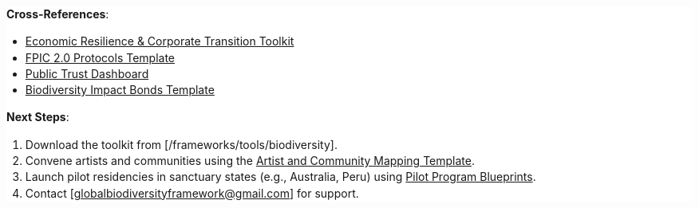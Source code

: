 
**Cross-References**:
- [Economic Resilience & Corporate Transition Toolkit](/frameworks/tools/biodiversity/economic-resilience-toolkit-en.pdf)
- [FPIC 2.0 Protocols Template](/frameworks/tools/biodiversity/fpic-2-protocols-template-en.pdf)
- [Public Trust Dashboard](/frameworks/tools/biodiversity/trust-dashboard-evaluation-en.pdf)
- [Biodiversity Impact Bonds Template](/frameworks/tools/biodiversity/impact-bonds-financing-en.pdf)

**Next Steps**:
1. Download the toolkit from [/frameworks/tools/biodiversity].
2. Convene artists and communities using the [Artist and Community Mapping Template](#tools-templates).
3. Launch pilot residencies in sanctuary states (e.g., Australia, Peru) using [Pilot Program Blueprints](/frameworks/docs/implementation/biodiversity#appendix-g-pilot-blueprints).
4. Contact [globalbiodiversityframework@gmail.com] for support.